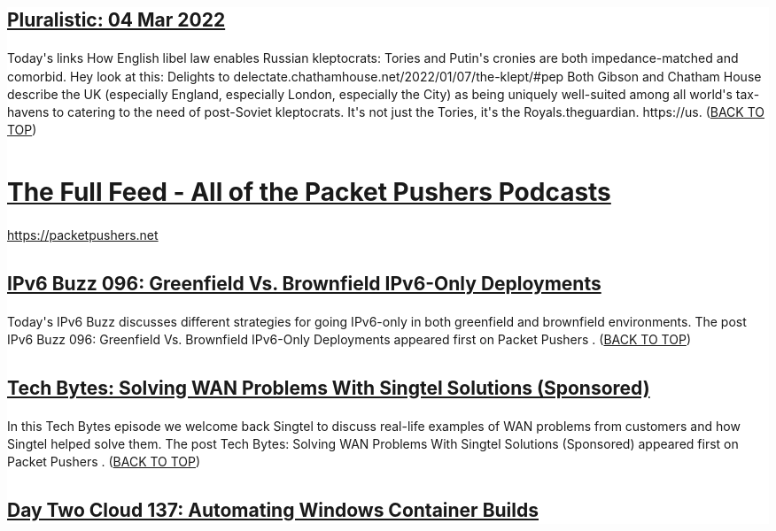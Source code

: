 
<a name="6a85319d8df1c5bffecc7c485c9fd30a" />

## [Pluralistic: 04 Mar 2022](https://pluralistic.net/2022/03/04/londongrad/)


Today&#39;s links How English libel law enables Russian kleptocrats: Tories and Putin&#39;s cronies are both impedance-matched and comorbid. Hey look at this: Delights to delectate.chathamhouse.net/2022/01/07/the-klept/#pep Both Gibson and Chatham House describe the UK (especially England, especially London, especially the City) as being uniquely well-suited among all world&#39;s tax-havens to catering to the need of post-Soviet kleptocrats. It&#39;s not just the Tories, it&#39;s the Royals.theguardian. https://us.
 ([BACK TO TOP](#toc_6a85319d8df1c5bffecc7c485c9fd30a))



<a name="408248d16a6406ec9a3f6c12fdef70f5" />

# [The Full Feed - All of the Packet Pushers Podcasts](https://packetpushers.net)

https://packetpushers.net



<a name="7285564d7a0f37b7d385421f26a88c58" />

## [IPv6 Buzz 096: Greenfield Vs. Brownfield IPv6-Only Deployments](https://packetpushers.net/podcast/ipv6-buzz-096-greenfield-vs-brownfield-ipv6-only-deployments/)


Today&#39;s IPv6 Buzz discusses different strategies for going IPv6-only in both greenfield and brownfield environments. The post IPv6 Buzz 096: Greenfield Vs. Brownfield IPv6-Only Deployments appeared first on Packet Pushers .
 ([BACK TO TOP](#toc_7285564d7a0f37b7d385421f26a88c58))


<a name="0d5289f70acf3a4a910f42a874757a81" />

## [Tech Bytes: Solving WAN Problems With Singtel Solutions (Sponsored)](https://packetpushers.net/podcast/tech-bytes-solving-wan-problems-with-singtel-solutions-sponsored/)


In this Tech Bytes episode we welcome back Singtel to discuss real-life examples of WAN problems from customers and how Singtel helped solve them. The post Tech Bytes: Solving WAN Problems With Singtel Solutions (Sponsored) appeared first on Packet Pushers .
 ([BACK TO TOP](#toc_0d5289f70acf3a4a910f42a874757a81))


<a name="e0d9fddf134e5dfcef93a1fde73fc65f" />

## [Day Two Cloud 137: Automating Windows Container Builds](https://packetpushers.net/podcast/day-two-cloud-137-automating-windows-container-builds/)
